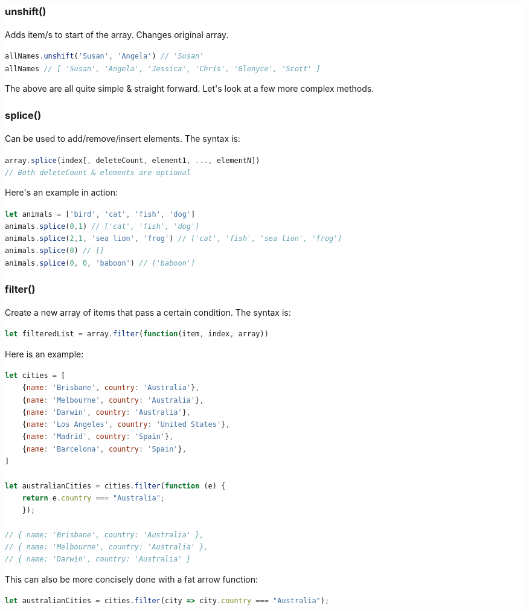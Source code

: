 ### **unshift()**
Adds item/s to start of the array. Changes original array.
```js
allNames.unshift('Susan', 'Angela') // 'Susan'
allNames // [ 'Susan', 'Angela', 'Jessica', 'Chris', 'Glenyce', 'Scott' ]
```

The above are all quite simple & straight forward. Let's look at a few more complex methods.

### **splice()**
Can be used to add/remove/insert elements. The syntax is: 
```js
array.splice(index[, deleteCount, element1, ..., elementN])
// Both deleteCount & elements are optional
```
Here's an example in action:
```js
let animals = ['bird', 'cat', 'fish', 'dog']
animals.splice(0,1) // ['cat', 'fish', 'dog']
animals.splice(2,1, 'sea lion', 'frog') // ['cat', 'fish', 'sea lion', 'frog']
animals.splice(0) // []
animals.splice(0, 0, 'baboon') // ['baboon']
```

<div style="page-break-after: always;"></div>

### **filter()**
Create a new array of items that pass a certain condition. The syntax is: 
```js
let filteredList = array.filter(function(item, index, array))
```
Here is an example:
```js
let cities = [
    {name: 'Brisbane', country: 'Australia'},
    {name: 'Melbourne', country: 'Australia'},
    {name: 'Darwin', country: 'Australia'},
    {name: 'Los Angeles', country: 'United States'},
    {name: 'Madrid', country: 'Spain'},
    {name: 'Barcelona', country: 'Spain'},
]

let australianCities = cities.filter(function (e) {
    return e.country === "Australia";
    });

// { name: 'Brisbane', country: 'Australia' },
// { name: 'Melbourne', country: 'Australia' },
// { name: 'Darwin', country: 'Australia' }
```
This can also be more concisely done with a fat arrow function: 
```js
let australianCities = cities.filter(city => city.country === "Australia");
```
